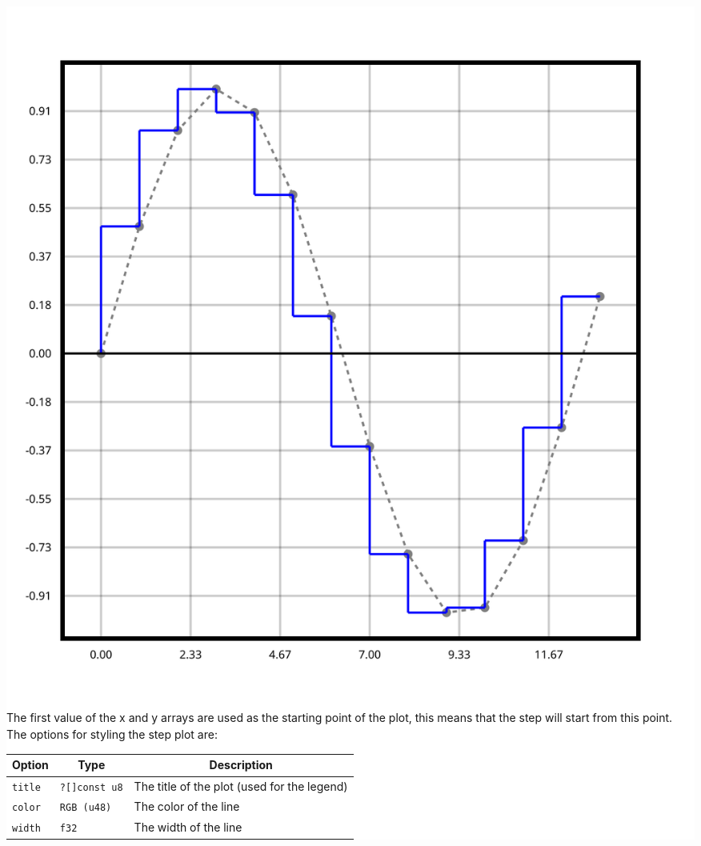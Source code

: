![Step Plot](example/out/step.svg)

The first value of the x and y arrays are used as the starting point of the plot, this means that the step will start from this point. The options for styling the step plot are:

| Option | Type | Description |
| --- | --- | --- |
| `title` | `?[]const u8` | The title of the plot (used for the legend) |
| `color` | `RGB (u48)` | The color of the line |
| `width` | `f32` | The width of the line |
